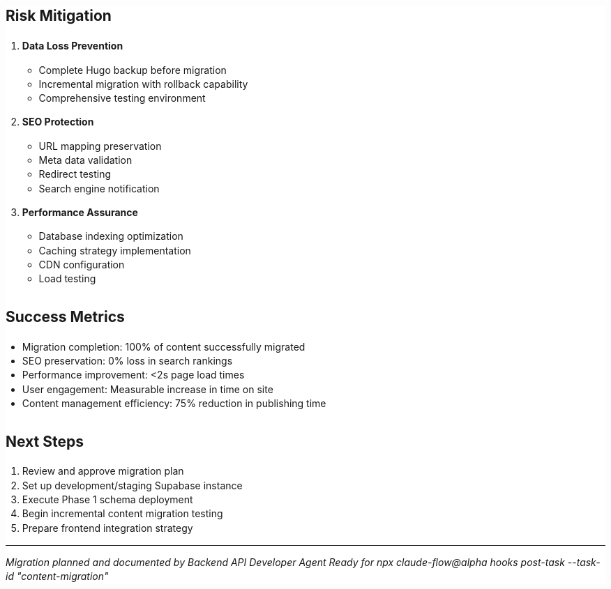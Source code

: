 ## Risk Mitigation

1. **Data Loss Prevention**
   - Complete Hugo backup before migration
   - Incremental migration with rollback capability
   - Comprehensive testing environment

2. **SEO Protection**
   - URL mapping preservation
   - Meta data validation
   - Redirect testing
   - Search engine notification

3. **Performance Assurance**
   - Database indexing optimization
   - Caching strategy implementation
   - CDN configuration
   - Load testing

## Success Metrics

- Migration completion: 100% of content successfully migrated
- SEO preservation: 0% loss in search rankings
- Performance improvement: <2s page load times
- User engagement: Measurable increase in time on site
- Content management efficiency: 75% reduction in publishing time

## Next Steps

1. Review and approve migration plan
2. Set up development/staging Supabase instance
3. Execute Phase 1 schema deployment
4. Begin incremental content migration testing
5. Prepare frontend integration strategy

---

*Migration planned and documented by Backend API Developer Agent*
*Ready for npx claude-flow@alpha hooks post-task --task-id "content-migration"*